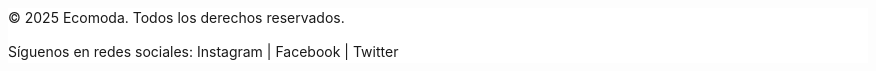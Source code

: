   <footer>
    <p>&copy; 2025 Ecomoda. Todos los derechos reservados.</p>
    <p>Síguenos en redes sociales: Instagram | Facebook | Twitter</p>
  </footer>

  <script>
    function openModal(product, price) {
      document.getElementById('modalTitle').textContent = product;
      document.getElementById('modalPrice').textContent = 'Precio: ' + price;
      document.getElementById('productModal').style.display = 'block';
    }

    function closeModal() {
      document.getElementById('productModal').style.display = 'none';
    }

    window.onclick = function(event) {
      const modal = document.getElementById('productModal');
      if (event.target == modal) {
        modal.style.display = 'none';
      }
    }
  </script>
</body>
</html>
